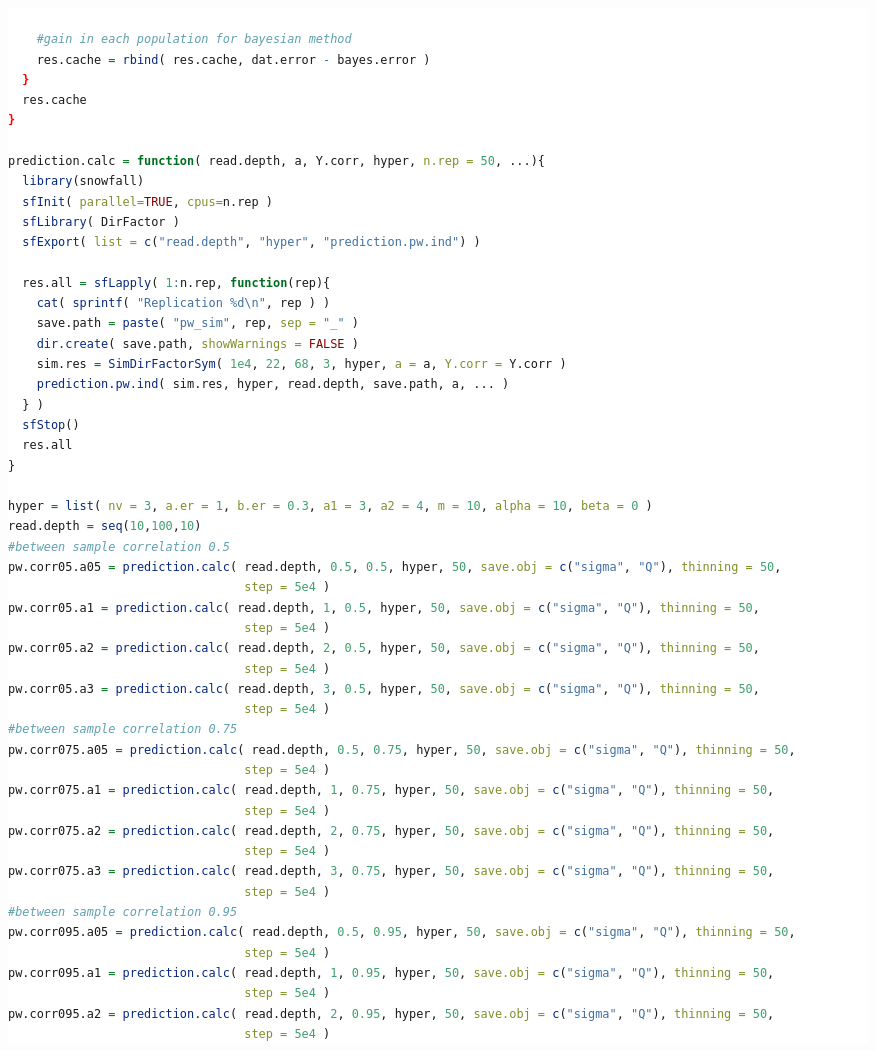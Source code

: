 ``` r
    
    #gain in each population for bayesian method
    res.cache = rbind( res.cache, dat.error - bayes.error )
  }
  res.cache
}

prediction.calc = function( read.depth, a, Y.corr, hyper, n.rep = 50, ...){
  library(snowfall)
  sfInit( parallel=TRUE, cpus=n.rep )
  sfLibrary( DirFactor )
  sfExport( list = c("read.depth", "hyper", "prediction.pw.ind") )
  
  res.all = sfLapply( 1:n.rep, function(rep){
    cat( sprintf( "Replication %d\n", rep ) )
    save.path = paste( "pw_sim", rep, sep = "_" )
    dir.create( save.path, showWarnings = FALSE )
    sim.res = SimDirFactorSym( 1e4, 22, 68, 3, hyper, a = a, Y.corr = Y.corr )
    prediction.pw.ind( sim.res, hyper, read.depth, save.path, a, ... )
  } )
  sfStop()
  res.all
}

hyper = list( nv = 3, a.er = 1, b.er = 0.3, a1 = 3, a2 = 4, m = 10, alpha = 10, beta = 0 )
read.depth = seq(10,100,10)
#between sample correlation 0.5
pw.corr05.a05 = prediction.calc( read.depth, 0.5, 0.5, hyper, 50, save.obj = c("sigma", "Q"), thinning = 50,
                                 step = 5e4 )
pw.corr05.a1 = prediction.calc( read.depth, 1, 0.5, hyper, 50, save.obj = c("sigma", "Q"), thinning = 50,
                                 step = 5e4 )
pw.corr05.a2 = prediction.calc( read.depth, 2, 0.5, hyper, 50, save.obj = c("sigma", "Q"), thinning = 50,
                                 step = 5e4 )
pw.corr05.a3 = prediction.calc( read.depth, 3, 0.5, hyper, 50, save.obj = c("sigma", "Q"), thinning = 50,
                                 step = 5e4 )
#between sample correlation 0.75
pw.corr075.a05 = prediction.calc( read.depth, 0.5, 0.75, hyper, 50, save.obj = c("sigma", "Q"), thinning = 50,
                                 step = 5e4 )
pw.corr075.a1 = prediction.calc( read.depth, 1, 0.75, hyper, 50, save.obj = c("sigma", "Q"), thinning = 50,
                                 step = 5e4 )
pw.corr075.a2 = prediction.calc( read.depth, 2, 0.75, hyper, 50, save.obj = c("sigma", "Q"), thinning = 50,
                                 step = 5e4 )
pw.corr075.a3 = prediction.calc( read.depth, 3, 0.75, hyper, 50, save.obj = c("sigma", "Q"), thinning = 50,
                                 step = 5e4 )
#between sample correlation 0.95
pw.corr095.a05 = prediction.calc( read.depth, 0.5, 0.95, hyper, 50, save.obj = c("sigma", "Q"), thinning = 50,
                                 step = 5e4 )
pw.corr095.a1 = prediction.calc( read.depth, 1, 0.95, hyper, 50, save.obj = c("sigma", "Q"), thinning = 50,
                                 step = 5e4 )
pw.corr095.a2 = prediction.calc( read.depth, 2, 0.95, hyper, 50, save.obj = c("sigma", "Q"), thinning = 50,
                                 step = 5e4 )
```